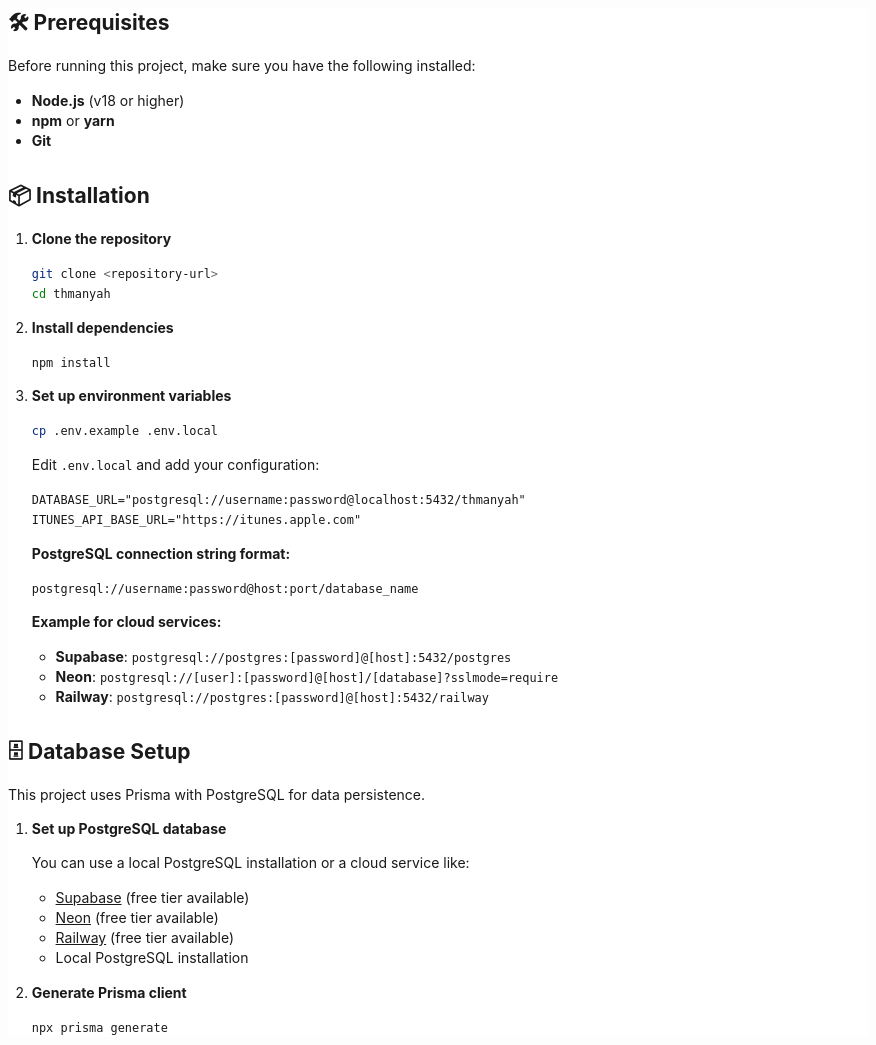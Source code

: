 ## 🛠️ Prerequisites

Before running this project, make sure you have the following installed:

- **Node.js** (v18 or higher)
- **npm** or **yarn**
- **Git**

## 📦 Installation

1. **Clone the repository**
   ```bash
   git clone <repository-url>
   cd thmanyah
   ```

2. **Install dependencies**
   ```bash
   npm install
   ```

3. **Set up environment variables**
   ```bash
   cp .env.example .env.local
   ```
   
   Edit `.env.local` and add your configuration:
   ```env
   DATABASE_URL="postgresql://username:password@localhost:5432/thmanyah"
   ITUNES_API_BASE_URL="https://itunes.apple.com"
   ```
   
   **PostgreSQL connection string format:**
   ```
   postgresql://username:password@host:port/database_name
   ```
   
   **Example for cloud services:**
   - **Supabase**: `postgresql://postgres:[password]@[host]:5432/postgres`
   - **Neon**: `postgresql://[user]:[password]@[host]/[database]?sslmode=require`
   - **Railway**: `postgresql://postgres:[password]@[host]:5432/railway`

## 🗄️ Database Setup

This project uses Prisma with PostgreSQL for data persistence.

1. **Set up PostgreSQL database**
   
   You can use a local PostgreSQL installation or a cloud service like:
   - [Supabase](https://supabase.com) (free tier available)
   - [Neon](https://neon.tech) (free tier available)
   - [Railway](https://railway.app) (free tier available)
   - Local PostgreSQL installation



2. **Generate Prisma client**
   ```bash
   npx prisma generate
   ```
